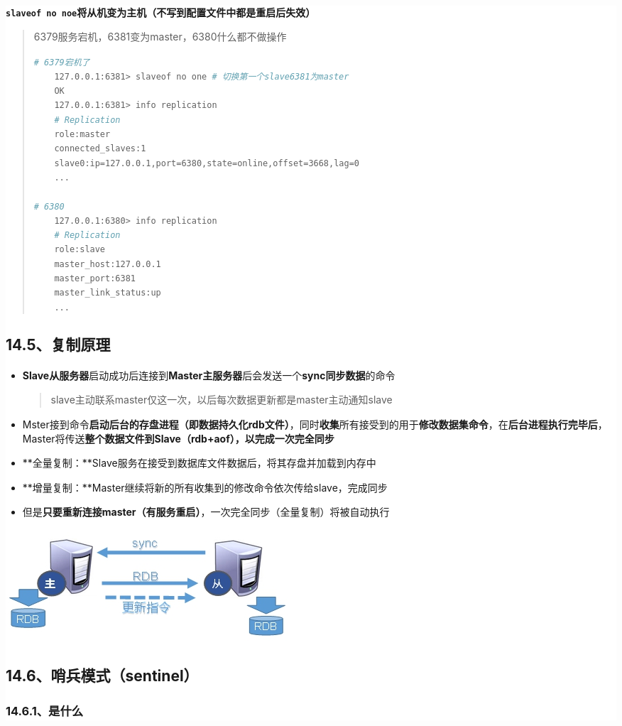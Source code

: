 **`slaveof no noe`将从机变为主机（不写到配置文件中都是重启后失效）**

> 6379服务宕机，6381变为master，6380什么都不做操作
>
> ```sh
> # 6379宕机了
>     127.0.0.1:6381> slaveof no one # 切换第一个slave6381为master
>     OK
>     127.0.0.1:6381> info replication
>     # Replication
>     role:master
>     connected_slaves:1
>     slave0:ip=127.0.0.1,port=6380,state=online,offset=3668,lag=0
>     ...
> 
> # 6380
>     127.0.0.1:6380> info replication
>     # Replication
>     role:slave
>     master_host:127.0.0.1
>     master_port:6381
>     master_link_status:up
>     ...
> ```

## 14.5、复制原理

+ **Slave从服务器**启动成功后连接到**Master主服务器**后会发送一个**sync同步数据**的命令

  > slave主动联系master仅这一次，以后每次数据更新都是master主动通知slave

+ Mster接到命令**启动后台的存盘进程（即数据持久化rdb文件）**，同时**收集**所有接受到的用于**修改数据集命令**，在**后台进程执行完毕后**，Master将传送**整个数据文件到Slave（rdb+aof），以完成一次完全同步**

+ **全量复制：**Slave服务在接受到数据库文件数据后，将其存盘并加载到内存中

+ **增量复制：**Master继续将新的所有收集到的修改命令依次传给slave，完成同步

+ 但是**只要重新连接master（有服务重启）**，一次完全同步（全量复制）将被自动执行

![](./_media/image-20221030184941715.png)

## 14.6、哨兵模式（sentinel）

### 14.6.1、是什么
